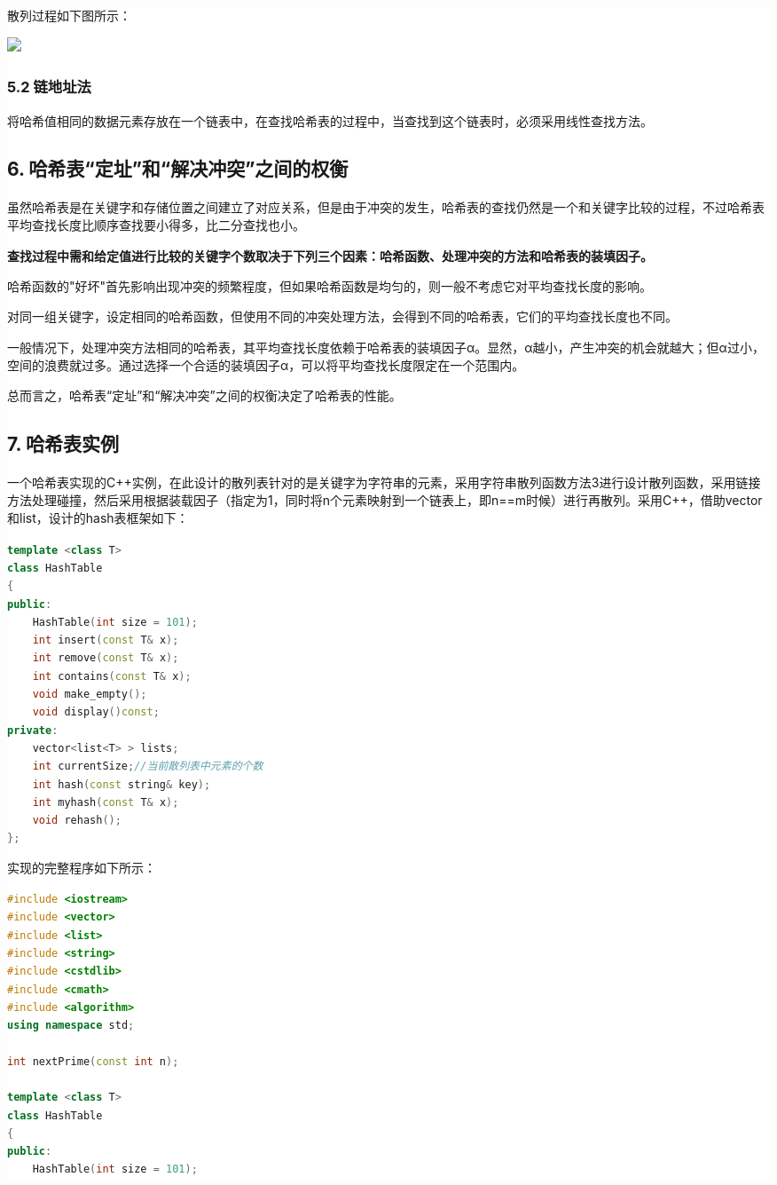 散列过程如下图所示：

![](https://image.ldbmcs.com/2019-07-23-015140.jpg)

### 5.2 链地址法

将哈希值相同的数据元素存放在一个链表中，在查找哈希表的过程中，当查找到这个链表时，必须采用线性查找方法。

## 6. 哈希表“定址”和“解决冲突”之间的权衡

虽然哈希表是在关键字和存储位置之间建立了对应关系，但是由于冲突的发生，哈希表的查找仍然是一个和关键字比较的过程，不过哈希表平均查找长度比顺序查找要小得多，比二分查找也小。

**查找过程中需和给定值进行比较的关键字个数取决于下列三个因素：哈希函数、处理冲突的方法和哈希表的装填因子。**

哈希函数的"好坏"首先影响出现冲突的频繁程度，但如果哈希函数是均匀的，则一般不考虑它对平均查找长度的影响。

对同一组关键字，设定相同的哈希函数，但使用不同的冲突处理方法，会得到不同的哈希表，它们的平均查找长度也不同。

一般情况下，处理冲突方法相同的哈希表，其平均查找长度依赖于哈希表的装填因子α。显然，α越小，产生冲突的机会就越大；但α过小，空间的浪费就过多。通过选择一个合适的装填因子α，可以将平均查找长度限定在一个范围内。

总而言之，哈希表“定址”和“解决冲突”之间的权衡决定了哈希表的性能。

## 7. 哈希表实例

一个哈希表实现的C++实例，在此设计的散列表针对的是关键字为字符串的元素，采用字符串散列函数方法3进行设计散列函数，采用链接方法处理碰撞，然后采用根据装载因子（指定为1，同时将n个元素映射到一个链表上，即n==m时候）进行再散列。采用C++，借助vector和list，设计的hash表框架如下：

```cpp
template <class T>
class HashTable
{
public:
    HashTable(int size = 101);
    int insert(const T& x);
    int remove(const T& x);
    int contains(const T& x);
    void make_empty();
    void display()const;
private:
    vector<list<T> > lists;
    int currentSize;//当前散列表中元素的个数
    int hash(const string& key);
    int myhash(const T& x);
    void rehash();
};
```

实现的完整程序如下所示：

```cpp
#include <iostream>
#include <vector>
#include <list>
#include <string>
#include <cstdlib>
#include <cmath>
#include <algorithm>
using namespace std;

int nextPrime(const int n);

template <class T>
class HashTable
{
public:
    HashTable(int size = 101);
```